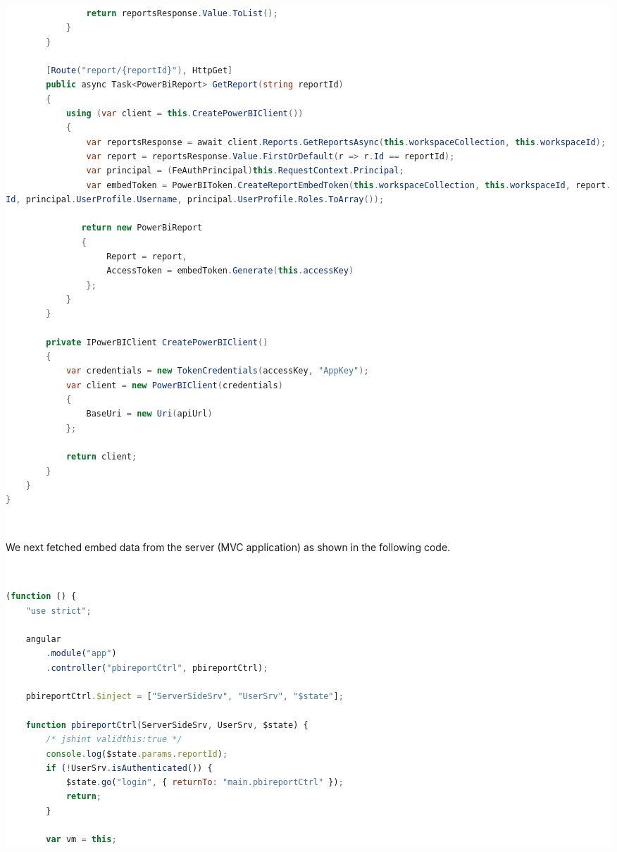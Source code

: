 ```c#
                return reportsResponse.Value.ToList();
            }
        }

        [Route("report/{reportId}"), HttpGet]
        public async Task<PowerBiReport> GetReport(string reportId)
        {
            using (var client = this.CreatePowerBIClient())
            {
                var reportsResponse = await client.Reports.GetReportsAsync(this.workspaceCollection, this.workspaceId);
                var report = reportsResponse.Value.FirstOrDefault(r => r.Id == reportId);
                var principal = (FeAuthPrincipal)this.RequestContext.Principal;
                var embedToken = PowerBIToken.CreateReportEmbedToken(this.workspaceCollection, this.workspaceId, report.Id, principal.UserProfile.Username, principal.UserProfile.Roles.ToArray());

               return new PowerBiReport
               {
                    Report = report,
                    AccessToken = embedToken.Generate(this.accessKey)
                };
            }
        }

        private IPowerBIClient CreatePowerBIClient()
        {
            var credentials = new TokenCredentials(accessKey, "AppKey");
            var client = new PowerBIClient(credentials)
            {
                BaseUri = new Uri(apiUrl)
            };

            return client;
        }
    }
}

```
<br/>

We next fetched embed data from the server (MVC application) as shown in the following code.

<br/>

```javascript
(function () {
    "use strict";

    angular
        .module("app")
        .controller("pbireportCtrl", pbireportCtrl);

    pbireportCtrl.$inject = ["ServerSideSrv", "UserSrv", "$state"];

    function pbireportCtrl(ServerSideSrv, UserSrv, $state) {
        /* jshint validthis:true */
        console.log($state.params.reportId);
        if (!UserSrv.isAuthenticated()) {
            $state.go("login", { returnTo: "main.pbireportCtrl" });
            return;
        }

        var vm = this;

```